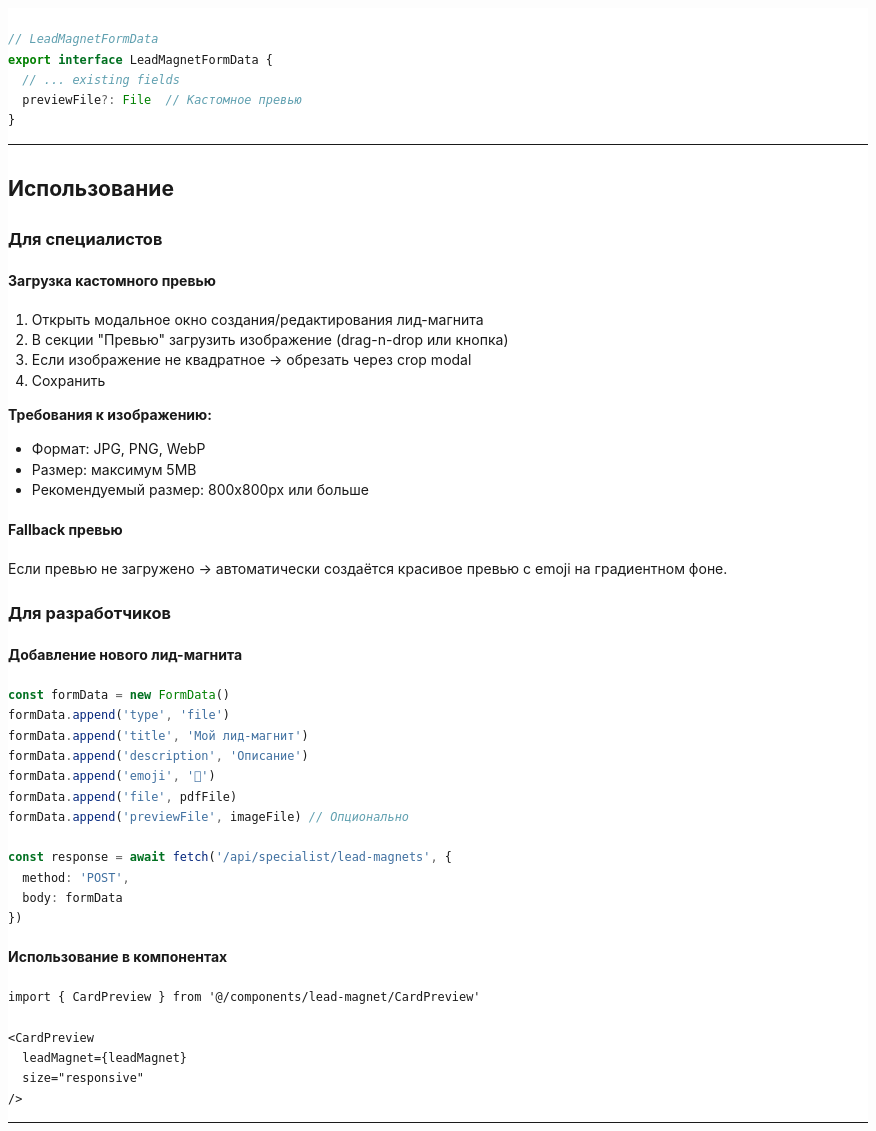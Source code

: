 ```typescript

// LeadMagnetFormData
export interface LeadMagnetFormData {
  // ... existing fields
  previewFile?: File  // Кастомное превью
}
```

---

## Использование

### Для специалистов

#### Загрузка кастомного превью

1. Открыть модальное окно создания/редактирования лид-магнита
2. В секции "Превью" загрузить изображение (drag-n-drop или кнопка)
3. Если изображение не квадратное → обрезать через crop modal
4. Сохранить

**Требования к изображению:**
- Формат: JPG, PNG, WebP
- Размер: максимум 5MB
- Рекомендуемый размер: 800x800px или больше

#### Fallback превью

Если превью не загружено → автоматически создаётся красивое превью с emoji на градиентном фоне.

### Для разработчиков

#### Добавление нового лид-магнита

```typescript
const formData = new FormData()
formData.append('type', 'file')
formData.append('title', 'Мой лид-магнит')
formData.append('description', 'Описание')
formData.append('emoji', '🎁')
formData.append('file', pdfFile)
formData.append('previewFile', imageFile) // Опционально

const response = await fetch('/api/specialist/lead-magnets', {
  method: 'POST',
  body: formData
})
```

#### Использование в компонентах

```tsx
import { CardPreview } from '@/components/lead-magnet/CardPreview'

<CardPreview 
  leadMagnet={leadMagnet} 
  size="responsive" 
/>
```

---